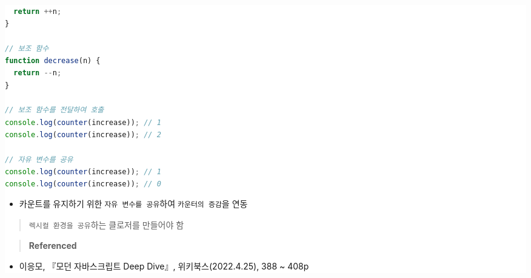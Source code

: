 ```javascript
  return ++n;
}

// 보조 함수
function decrease(n) {
  return --n;
}

// 보조 함수를 전달하여 호출
console.log(counter(increase)); // 1
console.log(counter(increase)); // 2

// 자유 변수를 공유
console.log(counter(increase)); // 1
console.log(counter(increase)); // 0
```

- 카운트를 유지하기 위한 `자유 변수를 공유`하여 `카운터의 증감`을 연동

> `렉시컬 환경을 공유`하는 클로저를 만들어야 함


> **Referenced**

- 이응모, 『모던 자바스크립트 Deep Dive』, 위키북스(2022.4.25), 388 ~ 408p